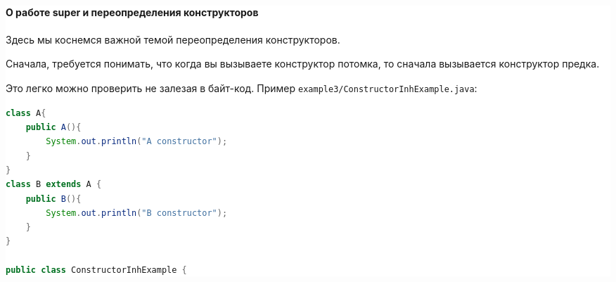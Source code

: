 #### О работе super и переопределения конструкторов

Здесь мы коснемся важной темой переопределения конструкторов. 

Сначала, требуется понимать, что когда вы вызываете конструктор потомка, то сначала вызывается конструктор предка. 

Это легко можно проверить не залезая в байт-код. Пример `example3/ConstructorInhExample.java`:

```java
class A{
    public A(){
        System.out.println("A constructor");
    }
}
class B extends A {
    public B(){
        System.out.println("B constructor");
    }
}

public class ConstructorInhExample {
